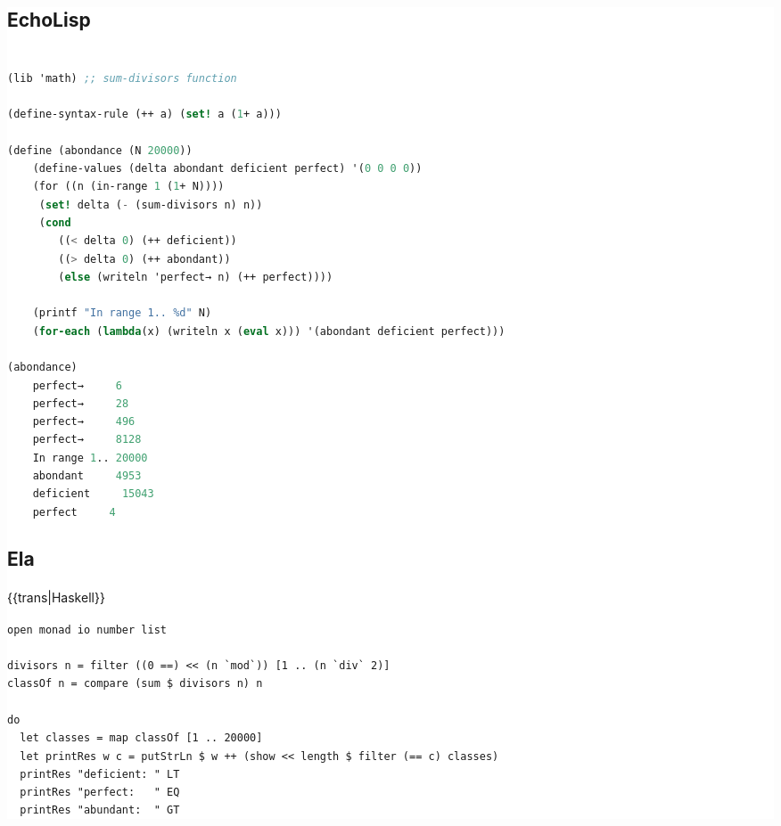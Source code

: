 

## EchoLisp


```scheme

(lib 'math) ;; sum-divisors function

(define-syntax-rule (++ a) (set! a (1+ a)))

(define (abondance (N 20000))
    (define-values (delta abondant deficient perfect) '(0 0 0 0))
    (for ((n (in-range 1 (1+ N))))
	 (set! delta (- (sum-divisors n) n))
	 (cond
	 	((< delta 0) (++ deficient))
	 	((> delta 0) (++ abondant))
	 	(else (writeln 'perfect→ n) (++ perfect))))

	(printf "In range 1.. %d" N)
	(for-each (lambda(x) (writeln x (eval x))) '(abondant deficient perfect)))

(abondance)
    perfect→     6
    perfect→     28
    perfect→     496
    perfect→     8128
    In range 1.. 20000
    abondant     4953
    deficient     15043
    perfect     4

```



## Ela

{{trans|Haskell}}


```ela
open monad io number list

divisors n = filter ((0 ==) << (n `mod`)) [1 .. (n `div` 2)]
classOf n = compare (sum $ divisors n) n

do
  let classes = map classOf [1 .. 20000]
  let printRes w c = putStrLn $ w ++ (show << length $ filter (== c) classes)
  printRes "deficient: " LT
  printRes "perfect:   " EQ
  printRes "abundant:  " GT
```
